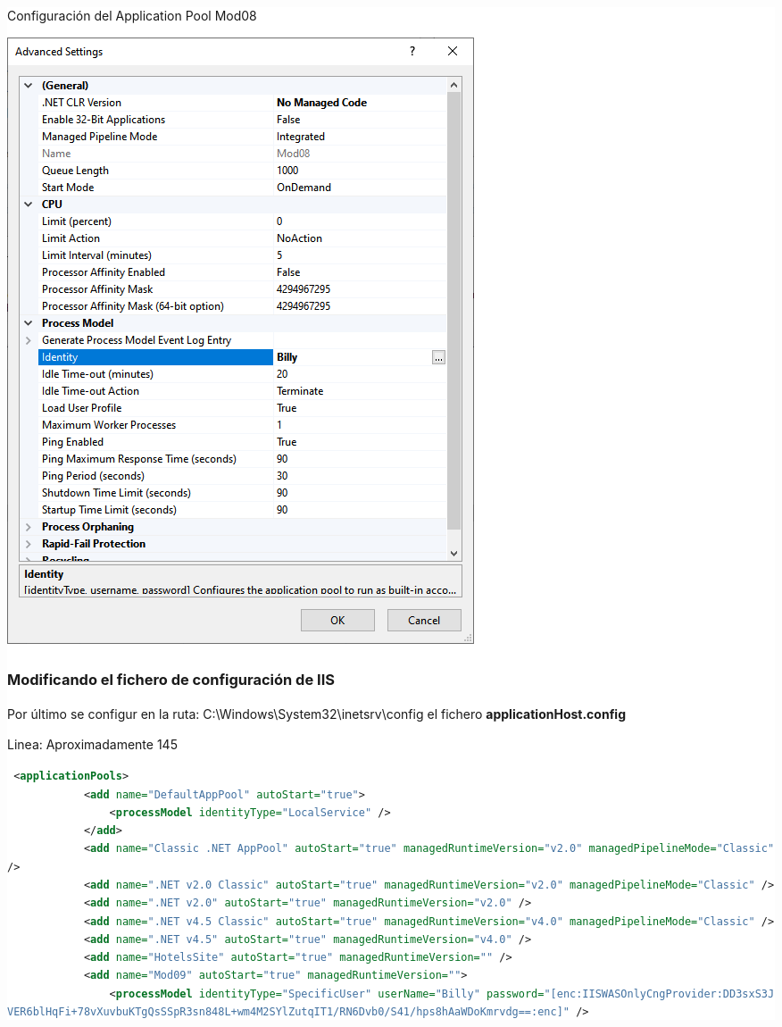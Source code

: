 

Configuración del Application Pool Mod08

![](img/ApplicationPoolsMod08.png)



### Modificando el fichero de configuración de IIS

Por último se configur en la ruta: C:\Windows\System32\inetsrv\config el fichero **applicationHost.config**

Linea: Aproximadamente 145

```xml
 <applicationPools>
            <add name="DefaultAppPool" autoStart="true">
                <processModel identityType="LocalService" />
            </add>
            <add name="Classic .NET AppPool" autoStart="true" managedRuntimeVersion="v2.0" managedPipelineMode="Classic" />
            <add name=".NET v2.0 Classic" autoStart="true" managedRuntimeVersion="v2.0" managedPipelineMode="Classic" />
            <add name=".NET v2.0" autoStart="true" managedRuntimeVersion="v2.0" />
            <add name=".NET v4.5 Classic" autoStart="true" managedRuntimeVersion="v4.0" managedPipelineMode="Classic" />
            <add name=".NET v4.5" autoStart="true" managedRuntimeVersion="v4.0" />
            <add name="HotelsSite" autoStart="true" managedRuntimeVersion="" />
            <add name="Mod09" autoStart="true" managedRuntimeVersion="">
                <processModel identityType="SpecificUser" userName="Billy" password="[enc:IISWASOnlyCngProvider:DD3sxS3JVER6blHqFi+78vXuvbuKTgQsSSpR3sn848L+wm4M2SYlZutqIT1/RN6Dvb0/S41/hps8hAaWDoKmrvdg==:enc]" />
```